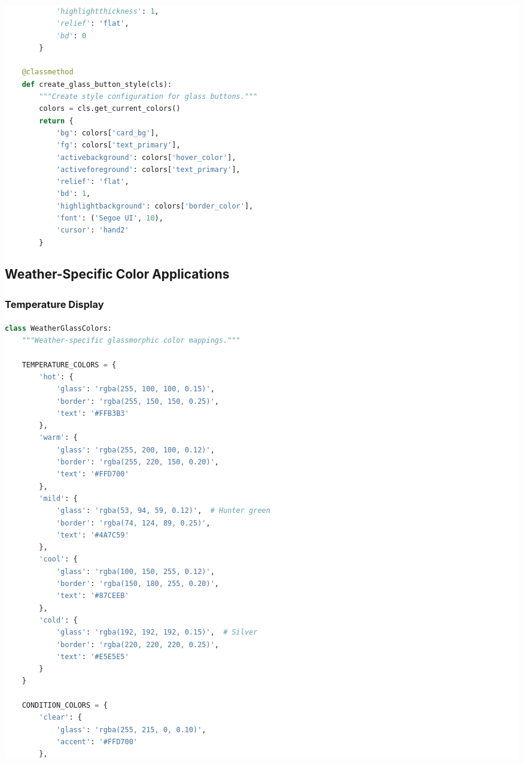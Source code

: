 ```python
            'highlightthickness': 1,
            'relief': 'flat',
            'bd': 0
        }
    
    @classmethod
    def create_glass_button_style(cls):
        """Create style configuration for glass buttons."""
        colors = cls.get_current_colors()
        return {
            'bg': colors['card_bg'],
            'fg': colors['text_primary'],
            'activebackground': colors['hover_color'],
            'activeforeground': colors['text_primary'],
            'relief': 'flat',
            'bd': 1,
            'highlightbackground': colors['border_color'],
            'font': ('Segoe UI', 10),
            'cursor': 'hand2'
        }
```

## Weather-Specific Color Applications

### Temperature Display

```python
class WeatherGlassColors:
    """Weather-specific glassmorphic color mappings."""
    
    TEMPERATURE_COLORS = {
        'hot': {
            'glass': 'rgba(255, 100, 100, 0.15)',
            'border': 'rgba(255, 150, 150, 0.25)',
            'text': '#FFB3B3'
        },
        'warm': {
            'glass': 'rgba(255, 200, 100, 0.12)',
            'border': 'rgba(255, 220, 150, 0.20)',
            'text': '#FFD700'
        },
        'mild': {
            'glass': 'rgba(53, 94, 59, 0.12)',  # Hunter green
            'border': 'rgba(74, 124, 89, 0.25)',
            'text': '#4A7C59'
        },
        'cool': {
            'glass': 'rgba(100, 150, 255, 0.12)',
            'border': 'rgba(150, 180, 255, 0.20)',
            'text': '#87CEEB'
        },
        'cold': {
            'glass': 'rgba(192, 192, 192, 0.15)',  # Silver
            'border': 'rgba(220, 220, 220, 0.25)',
            'text': '#E5E5E5'
        }
    }
    
    CONDITION_COLORS = {
        'clear': {
            'glass': 'rgba(255, 215, 0, 0.10)',
            'accent': '#FFD700'
        },
```